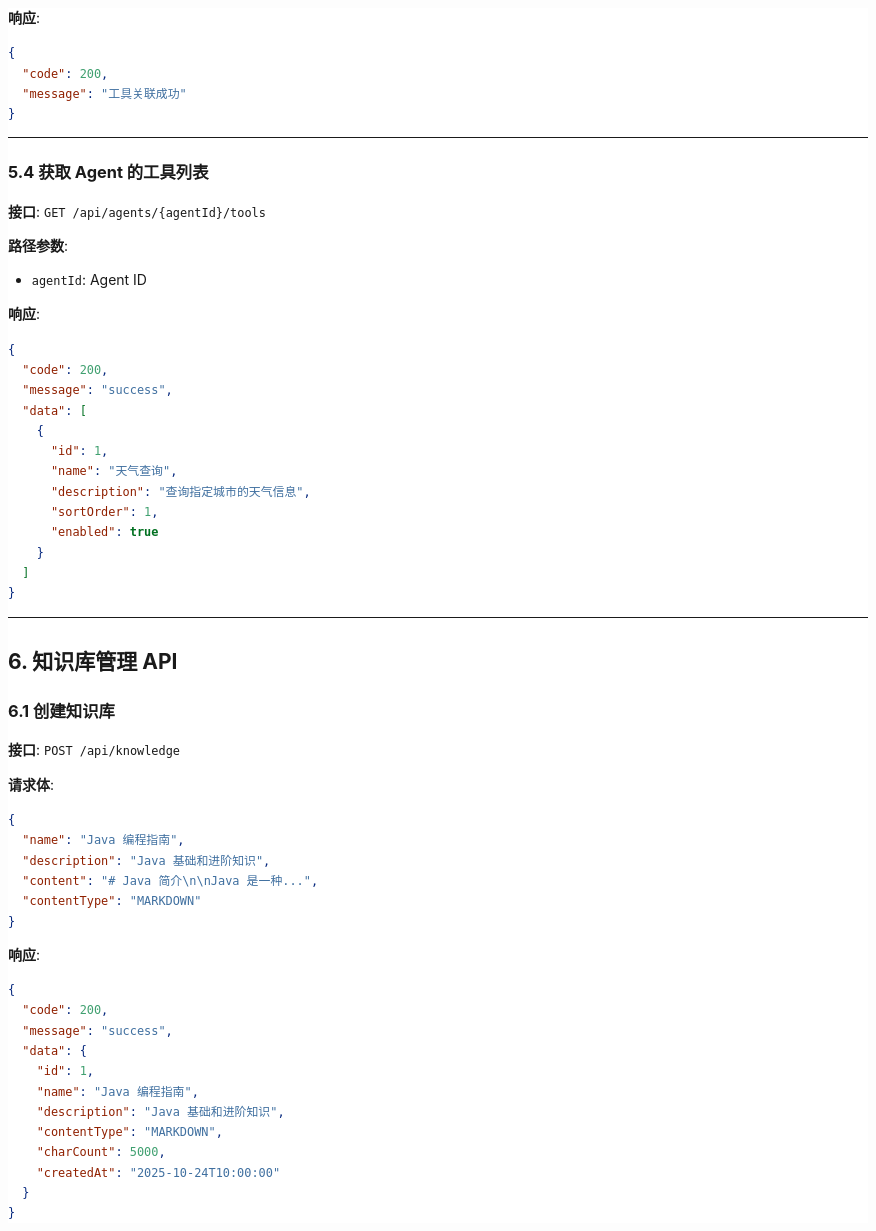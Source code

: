**响应**:
```json
{
  "code": 200,
  "message": "工具关联成功"
}
```

---

### 5.4 获取 Agent 的工具列表

**接口**: `GET /api/agents/{agentId}/tools`

**路径参数**:
- `agentId`: Agent ID

**响应**:
```json
{
  "code": 200,
  "message": "success",
  "data": [
    {
      "id": 1,
      "name": "天气查询",
      "description": "查询指定城市的天气信息",
      "sortOrder": 1,
      "enabled": true
    }
  ]
}
```

---

## 6. 知识库管理 API

### 6.1 创建知识库

**接口**: `POST /api/knowledge`

**请求体**:
```json
{
  "name": "Java 编程指南",
  "description": "Java 基础和进阶知识",
  "content": "# Java 简介\n\nJava 是一种...",
  "contentType": "MARKDOWN"
}
```

**响应**:
```json
{
  "code": 200,
  "message": "success",
  "data": {
    "id": 1,
    "name": "Java 编程指南",
    "description": "Java 基础和进阶知识",
    "contentType": "MARKDOWN",
    "charCount": 5000,
    "createdAt": "2025-10-24T10:00:00"
  }
}
```
